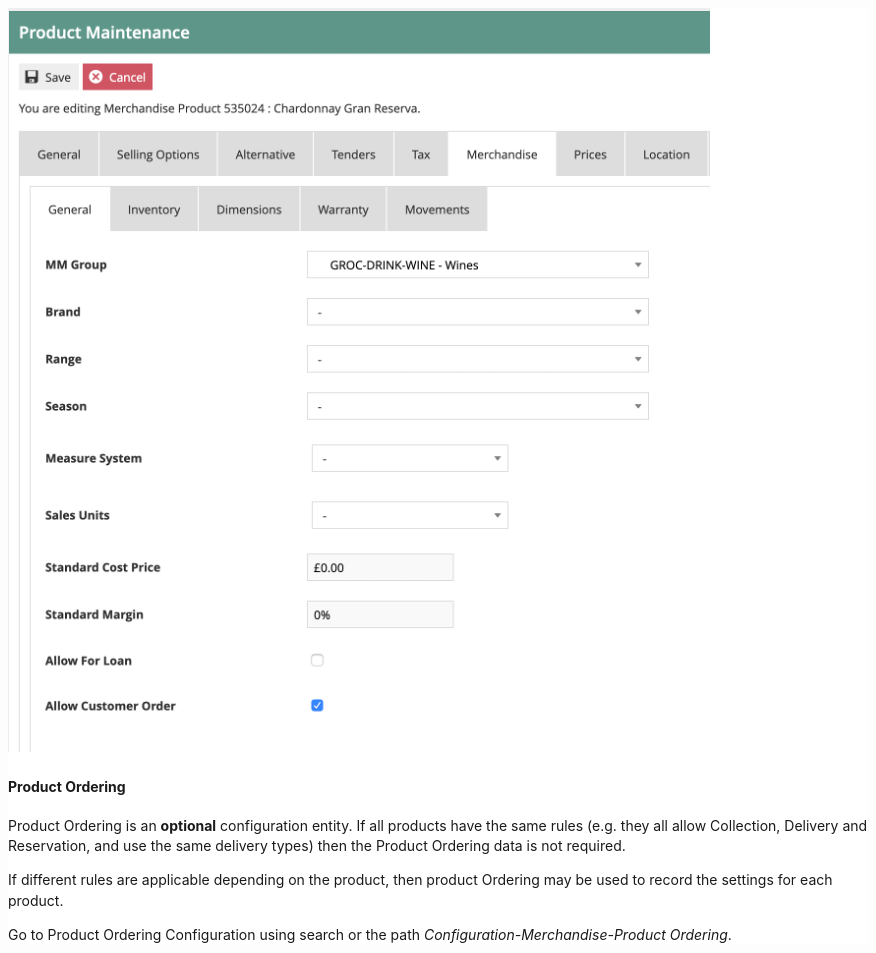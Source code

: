 ![Picure25](./order_cap/media/Picture25.png) 
 
#### Product Ordering
Product Ordering is an **optional** configuration entity.  If all products have the same rules (e.g. they all allow Collection, Delivery and Reservation, and use the same delivery types) then the Product Ordering data is not required.

If different rules are applicable depending on the product, then product Ordering may be used to record the settings for each product.

Go to Product Ordering Configuration using search or the path *Configuration-Merchandise-Product Ordering*.
